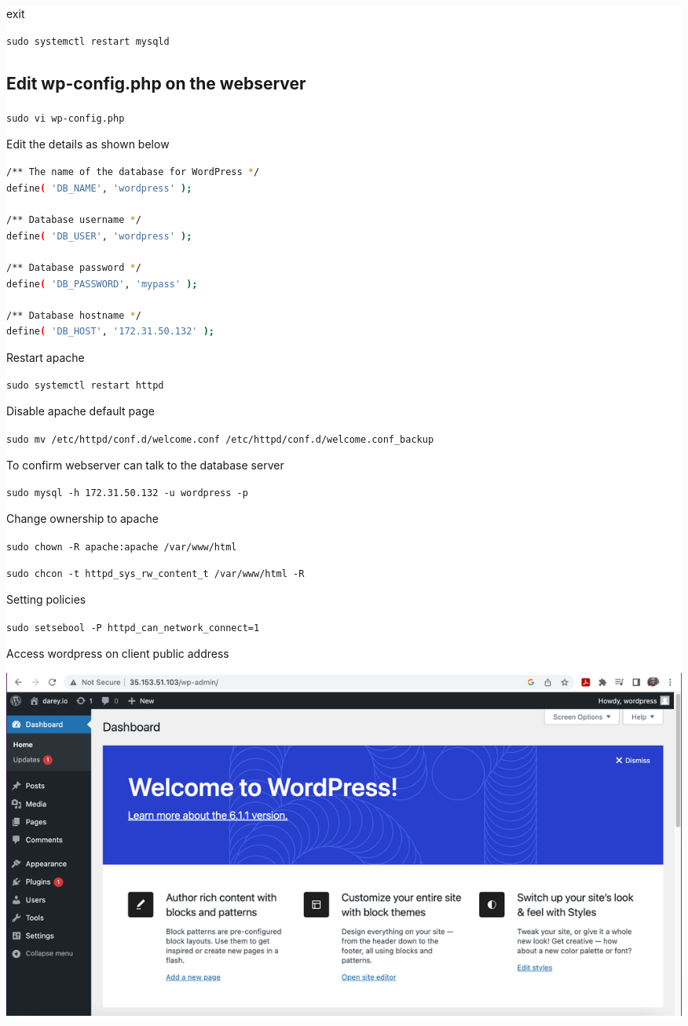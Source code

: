  exit

`sudo systemctl restart mysqld`

## Edit wp-config.php on the webserver

`sudo vi wp-config.php`

Edit the details as shown below

```bash
/** The name of the database for WordPress */
define( 'DB_NAME', 'wordpress' );

/** Database username */
define( 'DB_USER', 'wordpress' );

/** Database password */
define( 'DB_PASSWORD', 'mypass' );

/** Database hostname */
define( 'DB_HOST', '172.31.50.132' );
```

Restart apache

`sudo systemctl restart httpd`

Disable apache default page

`sudo mv /etc/httpd/conf.d/welcome.conf /etc/httpd/conf.d/welcome.conf_backup`

To confirm webserver can talk to the database server

`sudo mysql -h 172.31.50.132 -u wordpress -p`

Change ownership to apache

`sudo chown -R apache:apache /var/www/html`

`sudo chcon -t httpd_sys_rw_content_t /var/www/html -R`

Setting policies

`sudo setsebool -P httpd_can_network_connect=1`

Access wordpress on client public address

![Wordpress](./images/Wordpress.png)